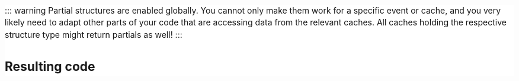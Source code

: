 ::: warning
Partial structures are enabled globally. You cannot only make them work for a specific event or cache, and you very likely need to adapt other parts of your code that are accessing data from the relevant caches. All caches holding the respective structure type might return partials as well!
:::

</branch>

## Resulting code

<resulting-code />
